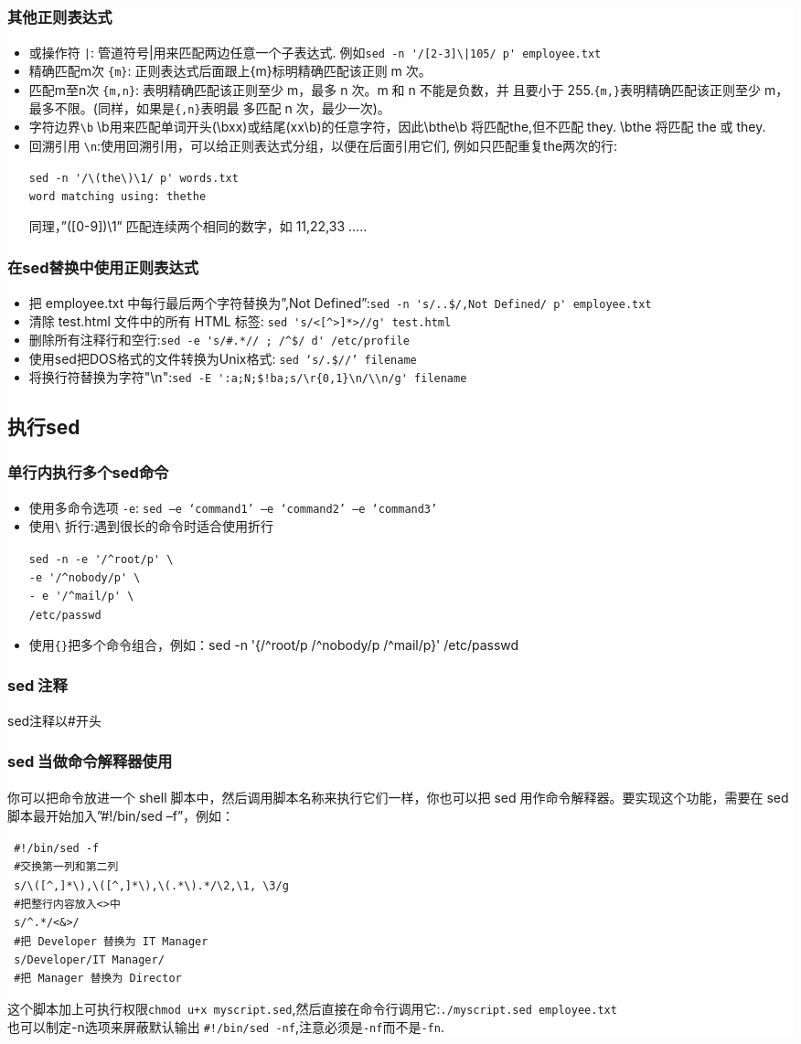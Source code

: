 ### 其他正则表达式  
* 或操作符 `|`: 管道符号|用来匹配两边任意一个子表达式. 例如`sed -n '/[2-3]\|105/ p' employee.txt`
* 精确匹配m次 `{m}`: 正则表达式后面跟上{m}标明精确匹配该正则 m 次。
* 匹配m至n次 `{m,n}`: 表明精确匹配该正则至少 m，最多 n 次。m 和 n 不能是负数，并 且要小于 255.`{m,}`表明精确匹配该正则至少 m，最多不限。(同样，如果是`{,n}`表明最 多匹配 n 次，最少一次)。
* 字符边界`\b` \b用来匹配单词开头(\bxx)或结尾(xx\b)的任意字符，因此\bthe\b 将匹配the,但不匹配 they. \bthe 将匹配 the 或 they.
* 回溯引用 `\n`:使用回溯引用，可以给正则表达式分组，以便在后面引用它们, 例如只匹配重复the两次的行:
  ```
  sed -n '/\(the\)\1/ p' words.txt
  word matching using: thethe
  ```
  同理，”\([0-9]\)\1” 匹配连续两个相同的数字，如 11,22,33 .....

### 在sed替换中使用正则表达式  
* 把 employee.txt 中每行最后两个字符替换为”,Not Defined”:`sed -n 's/..$/,Not Defined/ p' employee.txt`
* 清除 test.html 文件中的所有 HTML 标签: `sed 's/<[^>]*>//g' test.html`
* 删除所有注释行和空行:`sed -e 's/#.*// ; /^$/ d' /etc/profile`
* 使用sed把DOS格式的文件转换为Unix格式: `sed ‘s/.$//’ filename`
* 将换行符替换为字符"\n":`sed -E ':a;N;$!ba;s/\r{0,1}\n/\\n/g' filename`

## 执行sed  
### 单行内执行多个sed命令  
* 使用多命令选项 `-e`: `sed –e ‘command1’ –e ‘command2’ –e ‘command3’`
* 使用`\` 折行:遇到很长的命令时适合使用折行
  ```
  sed -n -e '/^root/p' \
  -e '/^nobody/p' \
  - e '/^mail/p' \
  /etc/passwd
  ```
* 使用`{}`把多个命令组合，例如：sed -n '{/^root/p /^nobody/p /^mail/p}' /etc/passwd

### sed 注释  
sed注释以#开头

###  sed 当做命令解释器使用  
你可以把命令放进一个 shell 脚本中，然后调用脚本名称来执行它们一样，你也可以把 sed 用作命令解释器。要实现这个功能，需要在 sed 脚本最开始加入”#!/bin/sed –f”，例如：
```
 #!/bin/sed -f
 #交换第一列和第二列
 s/\([^,]*\),\([^,]*\),\(.*\).*/\2,\1, \3/g
 #把整行内容放入<>中
 s/^.*/<&>/
 #把 Developer 替换为 IT Manager
 s/Developer/IT Manager/
 #把 Manager 替换为 Director
```
这个脚本加上可执行权限`chmod u+x myscript.sed`,然后直接在命令行调用它:`./myscript.sed employee.txt`  
也可以制定-n选项来屏蔽默认输出 `#!/bin/sed -nf`,注意必须是`-nf`而不是`-fn`.
